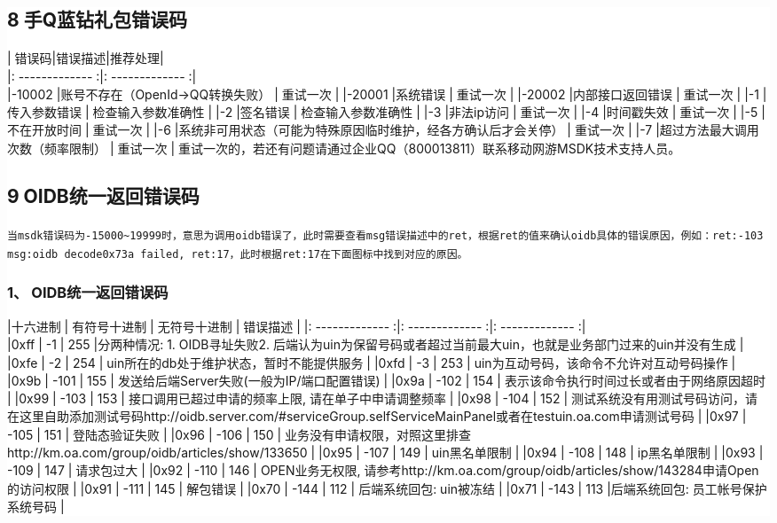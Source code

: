



## 8 手Q蓝钻礼包错误码 ##

| 错误码|错误描述|推荐处理|               
|: ------------- :|: ------------- :|                                        
|-10002  |账号不存在（OpenId->QQ转换失败）                                       |  重试一次          |
|-20001  |系统错误                                                        |  重试一次          |
|-20002  |内部接口返回错误                                                    |  重试一次          |
|-1      |传入参数错误                                                      |  检查输入参数准确性     |
|-2      |签名错误                                                        |  检查输入参数准确性     |
|-3      |非法ip访问                                                      |  重试一次          |
|-4      |时间戳失效                                                       |  重试一次          |
|-5      |不在开放时间                                                      |  重试一次          |
|-6      |系统非可用状态（可能为特殊原因临时维护，经各方确认后才会关停）                             |  重试一次          |
|-7      |超过方法最大调用次数（频率限制）                                            |  重试一次          |
重试一次的，若还有问题请通过企业QQ（800013811）联系移动网游MSDK技术支持人员。

## 9 OIDB统一返回错误码 ##

    当msdk错误码为-15000~19999时，意思为调用oidb错误了，此时需要查看msg错误描述中的ret，根据ret的值来确认oidb具体的错误原因，例如：ret:-103 msg:oidb decode0x73a failed, ret:17，此时根据ret:17在下面图标中找到对应的原因。
### 1、 OIDB统一返回错误码 ###
|十六进制	| 有符号十进制	| 无符号十进制	| 错误描述 |
|: ------------- :|: ------------- :|: ------------- :|        
|0xff	| -1	 |  255	|分两种情况: 1. OIDB寻址失败2. 后端认为uin为保留号码或者超过当前最大uin，也就是业务部门过来的uin并没有生成 | 
|0xfe	| -2	 |  254	| uin所在的db处于维护状态，暂时不能提供服务                                                                | 
|0xfd	| -3	 |  253	| uin为互动号码，该命令不允许对互动号码操作                                                                | 
|0x9b	| -101	| 155	| 发送给后端Server失败(一般为IP/端口配置错误)                                                              | 
|0x9a	| -102	| 154	| 表示该命令执行时间过长或者由于网络原因超时                                                               | 
|0x99	| -103	| 153	| 接口调用已超过申请的频率上限, 请在单子中申请调整频率                                                    |
|0x98	| -104	| 152	| 测试系统没有用测试号码访问，请在这里自助添加测试号码http://oidb.server.com/#serviceGroup.selfServiceMainPanel或者在testuin.oa.com申请测试号码 |
|0x97	| -105	| 151	| 登陆态验证失败                                                                                                                                |
|0x96	| -106	| 150	| 业务没有申请权限，对照这里排查http://km.oa.com/group/oidb/articles/show/133650                                                                |
|0x95	| -107	| 149	| uin黑名单限制                                                                                                                                 |
|0x94	| -108	| 148	| ip黑名单限制                                                                                                                                  |
|0x93	| -109	| 147	| 请求包过大                                                                                                                                    |
|0x92	| -110	| 146	| OPEN业务无权限, 请参考http://km.oa.com/group/oidb/articles/show/143284申请Open的访问权限                                                      |
|0x91	| -111	| 145	| 解包错误                                                                                                                                      |
|0x70	| -144	| 112	| 后端系统回包: uin被冻结                                                                                                                       |
|0x71	| -143	| 113	|后端系统回包: 员工帐号保护系统号码                                                                                                             |